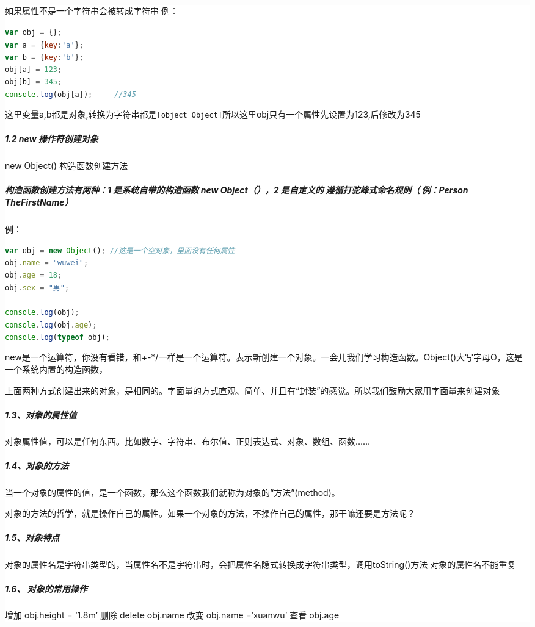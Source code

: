 如果属性不是一个字符串会被转成字符串  例：

```js
var obj = {};
var a = {key:'a'};
var b = {key:'b'};
obj[a] = 123;
obj[b] = 345;
console.log(obj[a]);     //345
```

这里变量a,b都是对象,转换为字符串都是`[object Object]`所以这里obj只有一个属性先设置为123,后修改为345



##### 1.2 new 操作符创建对象

new Object()    构造函数创建方法

##### 构造函数创建方法有两种：1 是系统自带的构造函数 new Object（），2 是自定义的  遵循打驼峰式命名规则（ 例：Person   TheFirstName）

例：

```js
var obj = new Object();	//这是一个空对象，里面没有任何属性
obj.name = "wuwei";
obj.age = 18;
obj.sex = "男";

console.log(obj);	
console.log(obj.age);	
console.log(typeof obj);
```

new是一个运算符，你没有看错，和+-*/一样是一个运算符。表示新创建一个对象。一会儿我们学习构造函数。Object()大写字母O，这是一个系统内置的构造函数，

上面两种方式创建出来的对象，是相同的。字面量的方式直观、简单、并且有“封装”的感觉。所以我们鼓励大家用字面量来创建对象



##### 1.3、对象的属性值

对象属性值，可以是任何东西。比如数字、字符串、布尔值、正则表达式、对象、数组、函数……

##### 1.4、对象的方法

当一个对象的属性的值，是一个函数，那么这个函数我们就称为对象的“方法”(method)。

对象的方法的哲学，就是操作自己的属性。如果一个对象的方法，不操作自己的属性，那干嘛还要是方法呢？

##### 1.5、对象特点

对象的属性名是字符串类型的，当属性名不是字符串时，会把属性名隐式转换成字符串类型，调用toString()方法
对象的属性名不能重复

##### 1.6、 对象的常用操作

增加	obj.height = ‘1.8m’
删除	delete obj.name
改变	obj.name =‘xuanwu’
查看	obj.age
